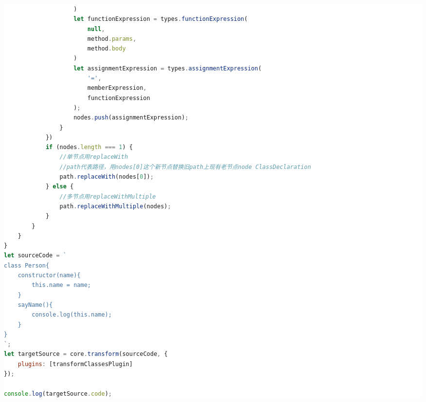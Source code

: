```js
                    )
                    let functionExpression = types.functionExpression(
                        null,
                        method.params,
                        method.body
                    )
                    let assignmentExpression = types.assignmentExpression(
                        '=',
                        memberExpression,
                        functionExpression
                    );
                    nodes.push(assignmentExpression);
                }
            })
            if (nodes.length === 1) {
                //单节点用replaceWith
                //path代表路径，用nodes[0]这个新节点替换旧path上现有老节点node ClassDeclaration
                path.replaceWith(nodes[0]);
            } else {
                //多节点用replaceWithMultiple
                path.replaceWithMultiple(nodes);
            }
        }
    }
}
let sourceCode = `
class Person{
    constructor(name){
        this.name = name;
    }
    sayName(){
        console.log(this.name);
    }
}
`;
let targetSource = core.transform(sourceCode, {
    plugins: [transformClassesPlugin]
});

console.log(targetSource.code);
```